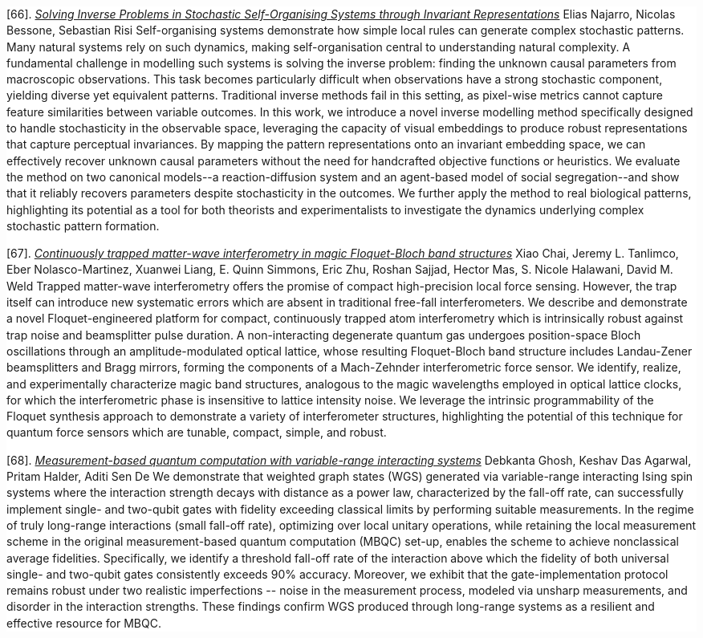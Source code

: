 [66]. [*Solving Inverse Problems in Stochastic Self-Organising Systems through Invariant Representations*](https://arxiv.org/abs/2506.11796 "Solving Inverse Problems in Stochastic Self-Organising Systems through Invariant Representations")
Elias Najarro, Nicolas Bessone, Sebastian Risi
Self-organising systems demonstrate how simple local rules can generate complex stochastic patterns. Many natural systems rely on such dynamics, making self-organisation central to understanding natural complexity. A fundamental challenge in modelling such systems is solving the inverse problem: finding the unknown causal parameters from macroscopic observations. This task becomes particularly difficult when observations have a strong stochastic component, yielding diverse yet equivalent patterns. Traditional inverse methods fail in this setting, as pixel-wise metrics cannot capture feature similarities between variable outcomes. In this work, we introduce a novel inverse modelling method specifically designed to handle stochasticity in the observable space, leveraging the capacity of visual embeddings to produce robust representations that capture perceptual invariances. By mapping the pattern representations onto an invariant embedding space, we can effectively recover unknown causal parameters without the need for handcrafted objective functions or heuristics. We evaluate the method on two canonical models--a reaction-diffusion system and an agent-based model of social segregation--and show that it reliably recovers parameters despite stochasticity in the outcomes. We further apply the method to real biological patterns, highlighting its potential as a tool for both theorists and experimentalists to investigate the dynamics underlying complex stochastic pattern formation.

[67]. [*Continuously trapped matter-wave interferometry in magic Floquet-Bloch band structures*](https://arxiv.org/abs/2506.11881 "Continuously trapped matter-wave interferometry in magic Floquet-Bloch band structures")
Xiao Chai, Jeremy L. Tanlimco, Eber Nolasco-Martinez, Xuanwei Liang, E. Quinn Simmons, Eric Zhu, Roshan Sajjad, Hector Mas, S. Nicole Halawani, David M. Weld
Trapped matter-wave interferometry offers the promise of compact high-precision local force sensing. However, the trap itself can introduce new systematic errors which are absent in traditional free-fall interferometers. We describe and demonstrate a novel Floquet-engineered platform for compact, continuously trapped atom interferometry which is intrinsically robust against trap noise and beamsplitter pulse duration. A non-interacting degenerate quantum gas undergoes position-space Bloch oscillations through an amplitude-modulated optical lattice, whose resulting Floquet-Bloch band structure includes Landau-Zener beamsplitters and Bragg mirrors, forming the components of a Mach-Zehnder interferometric force sensor. We identify, realize, and experimentally characterize magic band structures, analogous to the magic wavelengths employed in optical lattice clocks, for which the interferometric phase is insensitive to lattice intensity noise. We leverage the intrinsic programmability of the Floquet synthesis approach to demonstrate a variety of interferometer structures, highlighting the potential of this technique for quantum force sensors which are tunable, compact, simple, and robust.

[68]. [*Measurement-based quantum computation with variable-range interacting systems*](https://arxiv.org/abs/2506.11909 "Measurement-based quantum computation with variable-range interacting systems")
Debkanta Ghosh, Keshav Das Agarwal, Pritam Halder, Aditi Sen De
We demonstrate that weighted graph states (WGS) generated via variable-range interacting Ising spin systems where the interaction strength decays with distance as a power law, characterized by the fall-off rate, can successfully implement single- and two-qubit gates with fidelity exceeding classical limits by performing suitable measurements. In the regime of truly long-range interactions (small fall-off rate), optimizing over local unitary operations, while retaining the local measurement scheme in the original measurement-based quantum computation (MBQC) set-up, enables the scheme to achieve nonclassical average fidelities. Specifically, we identify a threshold fall-off rate of the interaction above which the fidelity of both universal single- and two-qubit gates consistently exceeds $90\%$ accuracy. Moreover, we exhibit that the gate-implementation protocol remains robust under two realistic imperfections -- noise in the measurement process, modeled via unsharp measurements, and disorder in the interaction strengths. These findings confirm WGS produced through long-range systems as a resilient and effective resource for MBQC.
